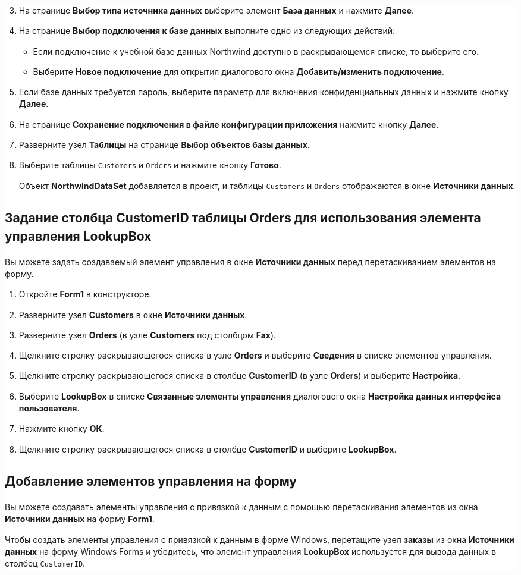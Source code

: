 3. На странице **Выбор типа источника данных** выберите элемент **База данных** и нажмите **Далее**.

4. На странице **Выбор подключения к базе данных** выполните одно из следующих действий:

    - Если подключение к учебной базе данных Northwind доступно в раскрывающемся списке, то выберите его.

    - Выберите **Новое подключение** для открытия диалогового окна **Добавить/изменить подключение**.

5. Если базе данных требуется пароль, выберите параметр для включения конфиденциальных данных и нажмите кнопку **Далее**.

6. На странице **Сохранение подключения в файле конфигурации приложения** нажмите кнопку **Далее**.

7. Разверните узел **Таблицы** на странице **Выбор объектов базы данных**.

8. Выберите таблицы `Customers` и `Orders` и нажмите кнопку **Готово**.

     Объект **NorthwindDataSet** добавляется в проект, и таблицы `Customers` и `Orders` отображаются в окне **Источники данных**.

## <a name="set-the-customerid-column-of-the-orders-table-to-use-the-lookupbox-control"></a>Задание столбца CustomerID таблицы Orders для использования элемента управления LookupBox

Вы можете задать создаваемый элемент управления в окне **Источники данных** перед перетаскиванием элементов на форму.

1. Откройте **Form1** в конструкторе.

2. Разверните узел **Customers** в окне **Источники данных**.

3. Разверните узел **Orders** (в узле **Customers** под столбцом **Fax**).

4. Щелкните стрелку раскрывающегося списка в узле **Orders** и выберите **Сведения** в списке элементов управления.

5. Щелкните стрелку раскрывающегося списка в столбце **CustomerID** (в узле **Orders**) и выберите **Настройка**.

6. Выберите **LookupBox** в списке **Связанные элементы управления** диалогового окна **Настройка данных интерфейса пользователя**.

7. Нажмите кнопку **ОК**.

8. Щелкните стрелку раскрывающегося списка в столбце **CustomerID** и выберите **LookupBox**.

## <a name="add-controls-to-the-form"></a>Добавление элементов управления на форму

Вы можете создавать элементы управления с привязкой к данным с помощью перетаскивания элементов из окна **Источники данных** на форму **Form1**.

Чтобы создать элементы управления с привязкой к данным в форме Windows, перетащите узел **заказы** из окна **Источники данных** на форму Windows Forms и убедитесь, что элемент управления **LookupBox** используется для вывода данных в столбец `CustomerID`.
